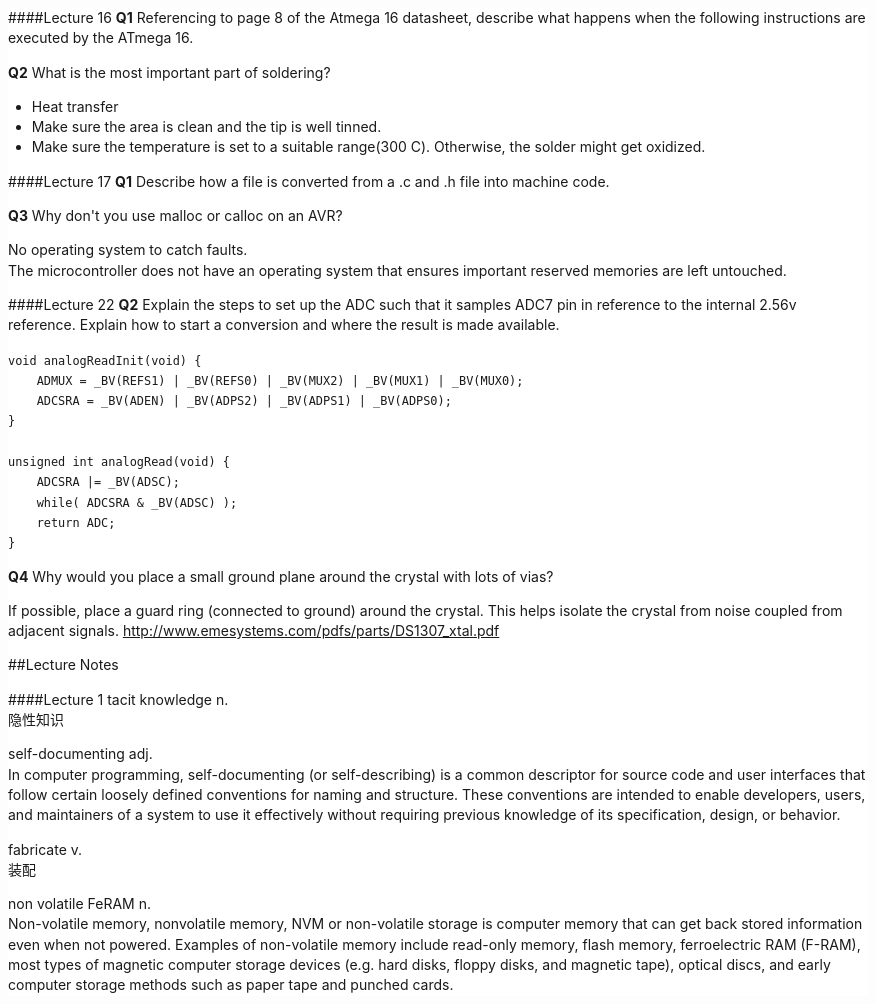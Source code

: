 
####Lecture 16
**Q1** Referencing to page 8 of the Atmega 16 datasheet, describe what happens when the following instructions are executed by the ATmega 16.

**Q2** What is the most important part of soldering?

+ Heat transfer
+ Make sure the area is clean and the tip is well tinned.
+ Make sure the temperature is set to a suitable range(300 C). Otherwise, the solder might get oxidized.

####Lecture 17
**Q1** Describe how a file is converted from a .c and .h file into machine code.

**Q3** Why don't you use malloc or calloc on an AVR?

No operating system to catch faults.  
The microcontroller does not have an operating system that ensures important reserved memories are left untouched.

####Lecture 22
**Q2** Explain the steps to set up the ADC such that it samples ADC7 pin in reference to the internal 2.56v reference. Explain how to start a conversion and where the result is made available.

	void analogReadInit(void) {
		ADMUX = _BV(REFS1) | _BV(REFS0) | _BV(MUX2) | _BV(MUX1) | _BV(MUX0);
		ADCSRA = _BV(ADEN) | _BV(ADPS2) | _BV(ADPS1) | _BV(ADPS0);
	}

	unsigned int analogRead(void) {
		ADCSRA |= _BV(ADSC);
		while( ADCSRA & _BV(ADSC) );
		return ADC;
	}

**Q4** Why would you place a small ground plane around the crystal with lots of vias?

If possible, place a guard ring (connected to ground) around the crystal. This helps isolate the crystal from noise coupled from adjacent signals. http://www.emesystems.com/pdfs/parts/DS1307_xtal.pdf


##Lecture Notes

####Lecture 1
tacit knowledge n.  
隐性知识

self-documenting adj.  
In computer programming, self-documenting (or self-describing) is a common descriptor for source code and user interfaces that follow certain loosely defined conventions for naming and structure. These conventions are intended to enable developers, users, and maintainers of a system to use it effectively without requiring previous knowledge of its specification, design, or behavior.

fabricate v.  
装配

non volatile FeRAM n.  
Non-volatile memory, nonvolatile memory, NVM or non-volatile storage is computer memory that can get back stored information even when not powered. Examples of non-volatile memory include read-only memory, flash memory, ferroelectric RAM (F-RAM), most types of magnetic computer storage devices (e.g. hard disks, floppy disks, and magnetic tape), optical discs, and early computer storage methods such as paper tape and punched cards.
